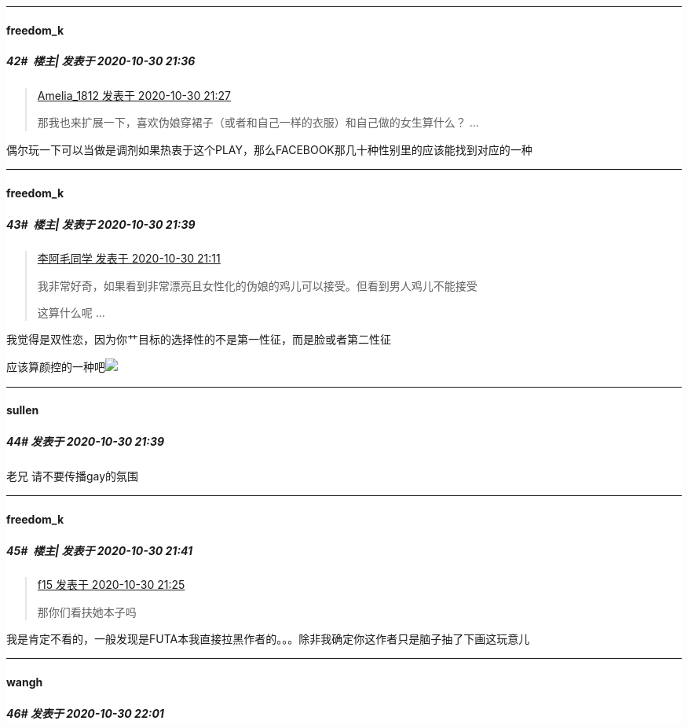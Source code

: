 
-----

####  freedom_k  
##### 42#         楼主| 发表于 2020-10-30 21:36


<blockquote><a href="httphttps://bbs.saraba1st.com/2b/forum.php?mod=redirect&amp;goto=findpost&amp;pid=49234832&amp;ptid=1969365" target="_blank">Amelia_1812 发表于 2020-10-30 21:27</a>

那我也来扩展一下，喜欢伪娘穿裙子（或者和自己一样的衣服）和自己做的女生算什么？ ...</blockquote>
偶尔玩一下可以当做是调剂如果热衷于这个PLAY，那么FACEBOOK那几十种性别里的应该能找到对应的一种


-----

####  freedom_k  
##### 43#         楼主| 发表于 2020-10-30 21:39


<blockquote><a href="httphttps://bbs.saraba1st.com/2b/forum.php?mod=redirect&amp;goto=findpost&amp;pid=49234638&amp;ptid=1969365" target="_blank">李阿毛同学 发表于 2020-10-30 21:11</a>

我非常好奇，如果看到非常漂亮且女性化的伪娘的鸡儿可以接受。但看到男人鸡儿不能接受

这算什么呢 ...</blockquote>
我觉得是双性恋，因为你艹目标的选择性的不是第一性征，而是脸或者第二性征

应该算颜控的一种吧<img src="https://static.saraba1st.com/image/smiley/face2017/053.png" referrerpolicy="no-referrer">


-----

####  sullen  
##### 44#       发表于 2020-10-30 21:39


老兄 请不要传播gay的氛围


-----

####  freedom_k  
##### 45#         楼主| 发表于 2020-10-30 21:41


<blockquote><a href="httphttps://bbs.saraba1st.com/2b/forum.php?mod=redirect&amp;goto=findpost&amp;pid=49234807&amp;ptid=1969365" target="_blank">f15 发表于 2020-10-30 21:25</a>

那你们看扶她本子吗</blockquote>
我是肯定不看的，一般发现是FUTA本我直接拉黑作者的。。。除非我确定你这作者只是脑子抽了下画这玩意儿


-----

####  wangh  
##### 46#       发表于 2020-10-30 22:01

